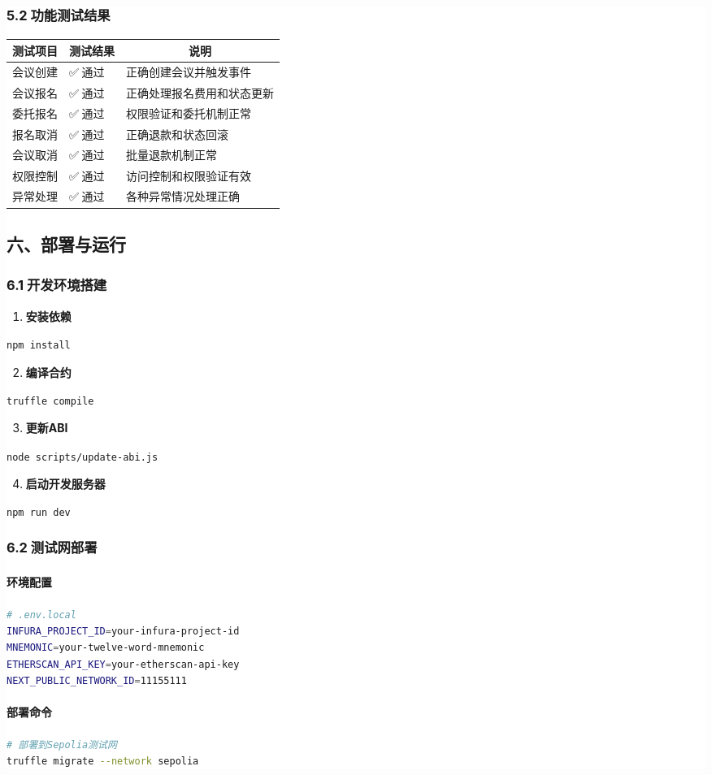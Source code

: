 ### 5.2 功能测试结果

| 测试项目 | 测试结果 | 说明 |
|---------|---------|------|
| 会议创建 | ✅ 通过 | 正确创建会议并触发事件 |
| 会议报名 | ✅ 通过 | 正确处理报名费用和状态更新 |
| 委托报名 | ✅ 通过 | 权限验证和委托机制正常 |
| 报名取消 | ✅ 通过 | 正确退款和状态回滚 |
| 会议取消 | ✅ 通过 | 批量退款机制正常 |
| 权限控制 | ✅ 通过 | 访问控制和权限验证有效 |
| 异常处理 | ✅ 通过 | 各种异常情况处理正确 |

## 六、部署与运行

### 6.1 开发环境搭建
1. **安装依赖**
```bash
npm install
```

2. **编译合约**
```bash
truffle compile
```

3. **更新ABI**
```bash
node scripts/update-abi.js
```

4. **启动开发服务器**
```bash
npm run dev
```

### 6.2 测试网部署

#### 环境配置
```bash
# .env.local
INFURA_PROJECT_ID=your-infura-project-id
MNEMONIC=your-twelve-word-mnemonic
ETHERSCAN_API_KEY=your-etherscan-api-key
NEXT_PUBLIC_NETWORK_ID=11155111
```

#### 部署命令
```bash
# 部署到Sepolia测试网
truffle migrate --network sepolia
```
